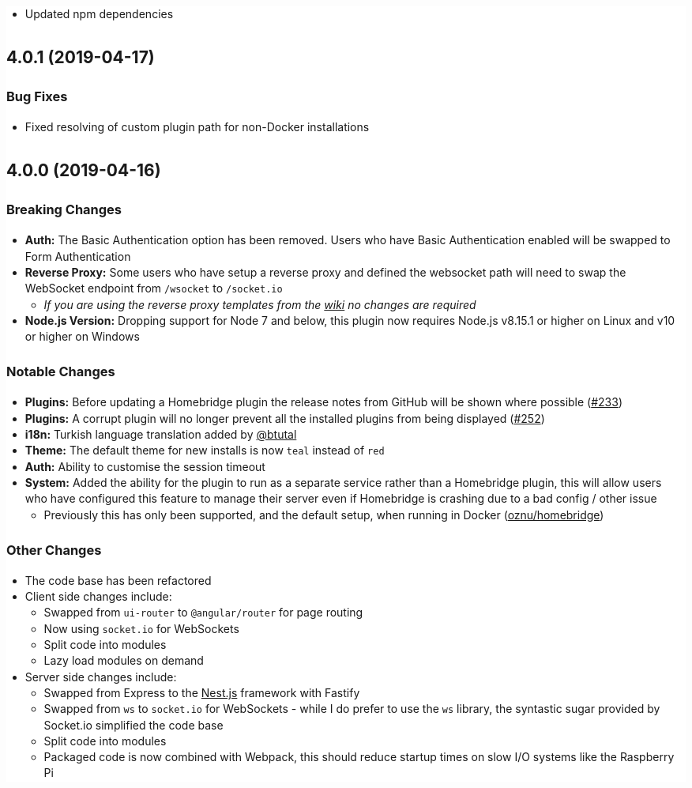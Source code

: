 * Updated npm dependencies

## 4.0.1 (2019-04-17)

### Bug Fixes

* Fixed resolving of custom plugin path for non-Docker installations

## 4.0.0 (2019-04-16)

### Breaking Changes

* **Auth:** The Basic Authentication option has been removed. Users who have Basic Authentication enabled will be swapped to Form Authentication
* **Reverse Proxy:** Some users who have setup a reverse proxy and defined the websocket path will need to swap the WebSocket endpoint from `/wsocket` to `/socket.io`
  * *If you are using the reverse proxy templates from the [wiki](https://github.com/oznu/homebridge-config-ui-x/wiki/) no changes are required*
* **Node.js Version:** Dropping support for Node 7 and below, this plugin now requires Node.js v8.15.1 or higher on Linux and v10 or higher on Windows

### Notable Changes

* **Plugins:** Before updating a Homebridge plugin the release notes from GitHub will be shown where possible ([#233](https://github.com/oznu/homebridge-config-ui-x/issues/233))
* **Plugins:** A corrupt plugin will no longer prevent all the installed plugins from being displayed ([#252](https://github.com/oznu/homebridge-config-ui-x/issues/252))
* **i18n:** Turkish language translation added by [@btutal](https://github.com/btutal)
* **Theme:** The default theme for new installs is now `teal` instead of `red`
* **Auth:** Ability to customise the session timeout
* **System:** Added the ability for the plugin to run as a separate service rather than a Homebridge plugin, this will allow users who have configured this feature to manage their server even if Homebridge is crashing due to a bad config / other issue
  * Previously this has only been supported, and the default setup, when running in Docker ([oznu/homebridge](https://github.com/oznu/docker-homebridge))

### Other Changes

* The code base has been refactored
* Client side changes include:
  * Swapped from `ui-router` to `@angular/router` for page routing
  * Now using `socket.io` for WebSockets
  * Split code into modules
  * Lazy load modules on demand
* Server side changes include:
  * Swapped from Express to the [Nest.js](https://nestjs.com/) framework with Fastify
  * Swapped from `ws` to `socket.io` for WebSockets - while I do prefer to use the `ws` library, the syntastic sugar provided by Socket.io simplified the code base
  * Split code into modules
  * Packaged code is now combined with Webpack, this should reduce startup times on slow I/O systems like the Raspberry Pi
